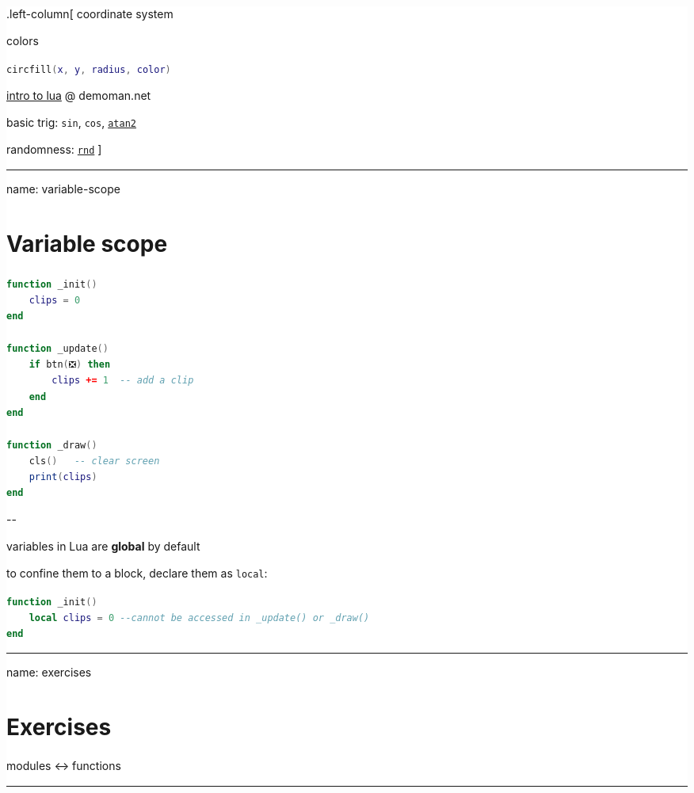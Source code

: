 .left-column[
coordinate system

colors

```lua
circfill(x, y, radius, color)
```

[intro to lua](https://demoman.net/?a=intro-to-lua) @ demoman.net

basic trig: `sin`, `cos`, [`atan2`](https://www.lexaloffle.com/dl/docs/pico-8_manual.html#ATAN2)

randomness: [`rnd`](https://www.lexaloffle.com/dl/docs/pico-8_manual.html#RND)
]

---
name: variable-scope
# Variable scope

```lua
function _init()
    clips = 0
end

function _update()
    if btn(❎) then 
        clips += 1  -- add a clip
    end
end

function _draw()
    cls()   -- clear screen
    print(clips)
end
```

--

variables in Lua are **global** by default

to confine them to a block, declare them as `local`:
```lua
function _init()
    local clips = 0 --cannot be accessed in _update() or _draw()
end
```

---
name: exercises
# Exercises

modules ↔ functions

<iframe width="600" height="444px" src="https://editor.p5js.org/RVirmoors/full/vCF1Kkl-c"></iframe>

---